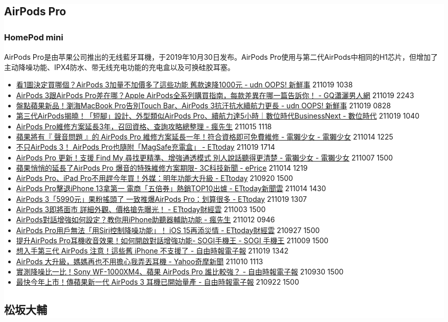 ## AirPods Pro

### HomePod mini

AirPods Pro是由苹果公司推出的无线藍牙耳機，于2019年10月30日发布。AirPods Pro使用与第二代AirPods中相同的H1芯片，但增加了主动降噪功能、IPX4防水、带无线充电功能的充电盒以及可换硅胶耳塞。
- [看1圖決定買哪個？AirPods 3加量不加價多了這些功能 舊款速降1000元 - udn OOPS! 新鮮事](https://udn.com/news/story/122122/5826776 "看1圖決定買哪個？AirPods 3加量不加價多了這些功能 舊款速降1000元 - udn OOPS! 新鮮事") 211019 1038
- [AirPods 3跟AirPods Pro差在哪？Apple AirPods全系列購買指南，每款差異在哪一篇告訴你！ - GQ瀟灑男人網](https://www.gq.com.tw/gadget/article/airpods-%E8%B3%BC%E8%B2%B7%E6%8C%87%E5%8D%97 "AirPods 3跟AirPods Pro差在哪？Apple AirPods全系列購買指南，每款差異在哪一篇告訴你！ - GQ瀟灑男人網") 211019 2243
- [盤點蘋果新品！瀏海MacBook Pro告別Touch Bar、AirPods 3抗汗抗水續航力更長 - udn OOPS! 新鮮事](https://udn.com/news/story/122122/5826630 "盤點蘋果新品！瀏海MacBook Pro告別Touch Bar、AirPods 3抗汗抗水續航力更長 - udn OOPS! 新鮮事") 211019 0828
- [第三代AirPods揭曉！「短腳」設計、外型類似AirPods Pro、續航力達5小時｜數位時代BusinessNext - 數位時代](https://www.bnext.com.tw/article/65657/airpds-3rd- "第三代AirPods揭曉！「短腳」設計、外型類似AirPods Pro、續航力達5小時｜數位時代BusinessNext - 數位時代") 211019 1040
- [AirPods Pro維修方案延長3年，召回資格、查詢攻略總整理 - 瘋先生](https://mrmad.com.tw/airpods-pro-pop-noise-repair-plan "AirPods Pro維修方案延長3年，召回資格、查詢攻略總整理 - 瘋先生") 211015 1118
- [蘋果將有『 聲音問題 』的 AirPods Pro 維修方案延長一年！符合資格即可免費維修 - 電獺少女 - 電獺少女](https://agirls.aotter.net/post/59763 "蘋果將有『 聲音問題 』的 AirPods Pro 維修方案延長一年！符合資格即可免費維修 - 電獺少女 - 電獺少女") 211014 1225
- [不只AirPods 3！ AirPods Pro也隨附「MagSafe充電盒」 - ETtoday](https://www.ettoday.net/news/20211019/2104883.htm "不只AirPods 3！ AirPods Pro也隨附「MagSafe充電盒」 - ETtoday") 211019 1714
- [AirPods Pro 更新！支援 Find My 尋找更精準、增強通透模式 別人說話聽得更清楚 - 電獺少女 - 電獺少女](https://agirls.aotter.net/post/59728 "AirPods Pro 更新！支援 Find My 尋找更精準、增強通透模式 別人說話聽得更清楚 - 電獺少女 - 電獺少女") 211007 1500
- [蘋果悄悄的延長了AirPods Pro 爆音的特殊維修方案期限- 3C科技新聞 - ePrice](https://www.eprice.com.tw/tech/talk/1183/5675099/1/ "蘋果悄悄的延長了AirPods Pro 爆音的特殊維修方案期限- 3C科技新聞 - ePrice") 211014 1219
- [AirPods Pro、iPad Pro不用趕今年買！外媒：明年功能大升級 - ETtoday](https://finance.ettoday.net/news/2083436 "AirPods Pro、iPad Pro不用趕今年買！外媒：明年功能大升級 - ETtoday") 210920 1500
- [AirPods Pro擊退iPhone 13拿第一 電商「五倍券」熱銷TOP10出爐 - ETtoday新聞雲](https://www.ettoday.net/news/20211014/2101167.htm "AirPods Pro擊退iPhone 13拿第一 電商「五倍券」熱銷TOP10出爐 - ETtoday新聞雲") 211014 1430
- [AirPods 3「5990元」果粉搖頭了 一致推爆AirPods Pro：划算很多 - ETtoday](https://www.ettoday.net/news/20211019/2104614.htm "AirPods 3「5990元」果粉搖頭了 一致推爆AirPods Pro：划算很多 - ETtoday") 211019 1307
- [AirPods 3即將面市 詳細外觀、價格搶先曝光！ - ETtoday財經雲](https://finance.ettoday.net/news/2092931 "AirPods 3即將面市 詳細外觀、價格搶先曝光！ - ETtoday財經雲") 211003 1500
- [AirPods對話增強如何設定？教你用iPhone助聽器輔助功能 - 瘋先生](https://mrmad.com.tw/airpods-pro-conversation-boost "AirPods對話增強如何設定？教你用iPhone助聽器輔助功能 - 瘋先生") 211012 0946
- [AirPods Pro用戶無法「用Siri控制降噪功能」！ iOS 15再添災情 - ETtoday財經雲](https://finance.ettoday.net/news/2088405 "AirPods Pro用戶無法「用Siri控制降噪功能」！ iOS 15再添災情 - ETtoday財經雲") 210927 1500
- [提升AirPods Pro耳機收音效果！如何開啟對話增強功能- SOGI手機王 - SOGI 手機王](https://www.sogi.com.tw/articles/airpods_pro/6256871 "提升AirPods Pro耳機收音效果！如何開啟對話增強功能- SOGI手機王 - SOGI 手機王") 211009 1500
- [想入手第三代 AirPods 注意！這些舊 iPhone 不支援了 - 自由時報電子報](https://3c.ltn.com.tw/news/46347 "想入手第三代 AirPods 注意！這些舊 iPhone 不支援了 - 自由時報電子報") 211019 1342
- [AirPods 大升級，媽媽再也不用擔心我弄丟耳機 - Yahoo奇摩新聞](https://tw.news.yahoo.com/air-pods-%E5%A4%A7%E5%8D%87%E7%B4%9A%EF%BC%8C%E5%AA%BD%E5%AA%BD%E5%86%8D%E4%B9%9F%E4%B8%8D%E7%94%A8%E6%93%94%E5%BF%83%E6%88%91%E5%BC%84%E4%B8%9F%E8%80%B3%E6%A9%9F-031344922.html "AirPods 大升級，媽媽再也不用擔心我弄丟耳機 - Yahoo奇摩新聞") 211010 1113
- [實測降噪比一比！Sony WF-1000XM4、蘋果 AirPods Pro 誰比較強？ - 自由時報電子報](https://3c.ltn.com.tw/news/46119 "實測降噪比一比！Sony WF-1000XM4、蘋果 AirPods Pro 誰比較強？ - 自由時報電子報") 210930 1500
- [最快今年上市！傳蘋果新一代 AirPods 3 耳機已開始量產 - 自由時報電子報](https://3c.ltn.com.tw/news/45994 "最快今年上市！傳蘋果新一代 AirPods 3 耳機已開始量產 - 自由時報電子報") 210922 1500

## 松坂大輔
